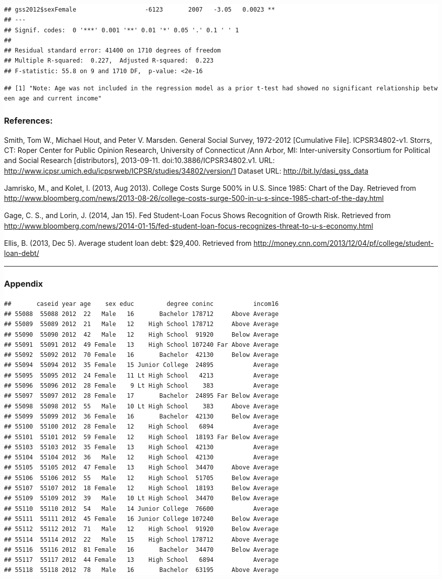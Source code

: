 ```
## gss2012$sexFemale                   -6123       2007   -3.05   0.0023 ** 
## ---
## Signif. codes:  0 '***' 0.001 '**' 0.01 '*' 0.05 '.' 0.1 ' ' 1
## 
## Residual standard error: 41400 on 1710 degrees of freedom
## Multiple R-squared:  0.227,	Adjusted R-squared:  0.223 
## F-statistic: 55.8 on 9 and 1710 DF,  p-value: <2e-16
```

```
## [1] "Note: Age was not included in the regression model as a prior t-test had showed no significant relationship between age and current income"
```


### References:

Smith, Tom W., Michael Hout, and Peter V. Marsden. General Social Survey, 1972-2012 [Cumulative File]. ICPSR34802-v1. Storrs, CT: Roper Center for Public Opinion Research, University of Connecticut /Ann Arbor, MI: Inter-university Consortium for Political and Social Research [distributors], 2013-09-11. doi:10.3886/ICPSR34802.v1. 
URL: http://www.icpsr.umich.edu/icpsrweb/ICPSR/studies/34802/version/1
Dataset URL: http://bit.ly/dasi_gss_data

Jamrisko, M., and Kolet, I. (2013, Aug 2013).  College Costs Surge 500% in U.S. Since 1985: Chart of the Day.  Retrieved from http://www.bloomberg.com/news/2013-08-26/college-costs-surge-500-in-u-s-since-1985-chart-of-the-day.html

Gage, C. S., and Lorin, J. (2014, Jan 15).  Fed Student-Loan Focus Shows Recognition of Growth Risk.  Retrieved from http://www.bloomberg.com/news/2014-01-15/fed-student-loan-focus-recognizes-threat-to-u-s-economy.html

Ellis, B. (2013, Dec 5).  Average student loan debt: $29,400.  Retrieved from http://money.cnn.com/2013/12/04/pf/college/student-loan-debt/

****
### Appendix

```
##       caseid year age    sex educ         degree coninc           incom16
## 55088  55088 2012  22   Male   16       Bachelor 178712     Above Average
## 55089  55089 2012  21   Male   12    High School 178712     Above Average
## 55090  55090 2012  42   Male   12    High School  91920     Below Average
## 55091  55091 2012  49 Female   13    High School 107240 Far Above Average
## 55092  55092 2012  70 Female   16       Bachelor  42130     Below Average
## 55094  55094 2012  35 Female   15 Junior College  24895           Average
## 55095  55095 2012  24 Female   11 Lt High School   4213           Average
## 55096  55096 2012  28 Female    9 Lt High School    383           Average
## 55097  55097 2012  28 Female   17       Bachelor  24895 Far Below Average
## 55098  55098 2012  55   Male   10 Lt High School    383     Above Average
## 55099  55099 2012  36 Female   16       Bachelor  42130     Below Average
## 55100  55100 2012  28 Female   12    High School   6894           Average
## 55101  55101 2012  59 Female   12    High School  18193 Far Below Average
## 55103  55103 2012  35 Female   13    High School  42130           Average
## 55104  55104 2012  36   Male   12    High School  42130           Average
## 55105  55105 2012  47 Female   13    High School  34470     Above Average
## 55106  55106 2012  55   Male   12    High School  51705     Below Average
## 55107  55107 2012  18 Female   12    High School  18193     Below Average
## 55109  55109 2012  39   Male   10 Lt High School  34470     Below Average
## 55110  55110 2012  54   Male   14 Junior College  76600           Average
## 55111  55111 2012  45 Female   16 Junior College 107240     Below Average
## 55112  55112 2012  71   Male   12    High School  91920     Below Average
## 55114  55114 2012  22   Male   15    High School 178712     Above Average
## 55116  55116 2012  81 Female   16       Bachelor  34470     Below Average
## 55117  55117 2012  44 Female   13    High School   6894           Average
## 55118  55118 2012  78   Male   16       Bachelor  63195     Above Average
```
